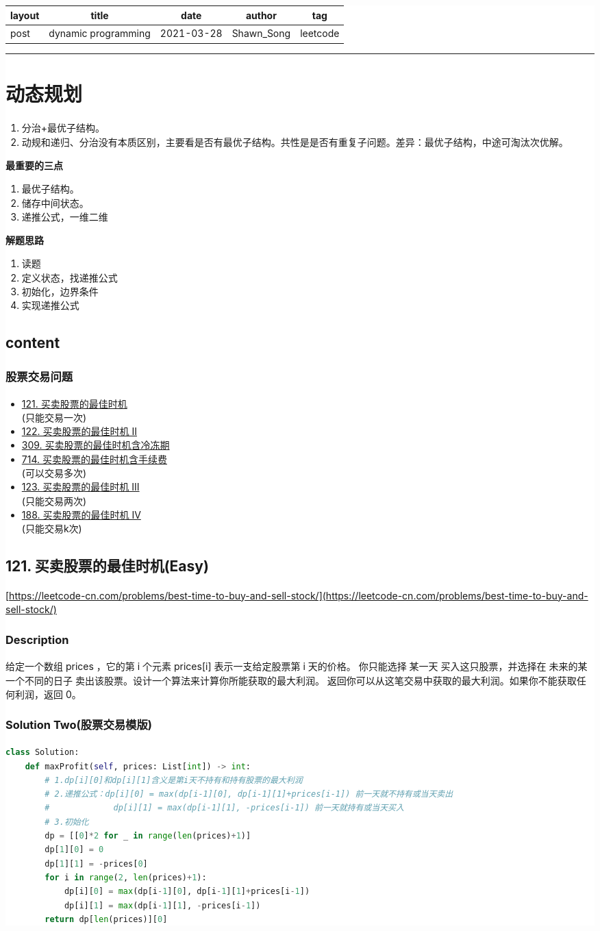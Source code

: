 |   layout  |   title | date | author  | tag |
|  ----  | ----  | ---- | ---- | ---- |
|  post | dynamic programming |  2021-03-28 | Shawn_Song  | leetcode
-------
 
# 动态规划  
1. 分治+最优子结构。
2. 动规和递归、分治没有本质区别，主要看是否有最优子结构。共性是是否有重复子问题。差异：最优子结构，中途可淘汰次优解。  

**最重要的三点**  
1. 最优子结构。
2. 储存中间状态。
3. 递推公式，一维二维   

**解题思路**  
1. 读题
2. 定义状态，找递推公式
3. 初始化，边界条件
4. 实现递推公式

## content
### 股票交易问题
* [121. 买卖股票的最佳时机](#121-买卖股票的最佳时机Easy)  
(只能交易一次)
* [122. 买卖股票的最佳时机 II](#121-买卖股票的最佳时机Easy)  
* [309. 买卖股票的最佳时机含冷冻期](#309-买卖股票的最佳时机含冷冻期Medium)  
* [714. 买卖股票的最佳时机含手续费](#714-买卖股票的最佳时机含手续费Medium)  
  (可以交易多次)
* [123. 买卖股票的最佳时机 III](#123-买卖股票的最佳时机-iiiHard)  
 (只能交易两次)
* [188. 买卖股票的最佳时机 IV](#188-买卖股票的最佳时机-ivHard)  
 (只能交易k次)

  


## 121. 买卖股票的最佳时机(Easy)

[https://leetcode-cn.com/problems/best-time-to-buy-and-sell-stock/](https://leetcode-cn.com/problems/best-time-to-buy-and-sell-stock/)

### Description
给定一个数组 prices ，它的第 i 个元素 prices[i] 表示一支给定股票第 i 天的价格。
你只能选择 某一天 买入这只股票，并选择在 未来的某一个不同的日子 卖出该股票。设计一个算法来计算你所能获取的最大利润。
返回你可以从这笔交易中获取的最大利润。如果你不能获取任何利润，返回 0。


### Solution Two(股票交易模版)
```python
class Solution:
    def maxProfit(self, prices: List[int]) -> int:
        # 1.dp[i][0]和dp[i][1]含义是第i天不持有和持有股票的最大利润
        # 2.递推公式：dp[i][0] = max(dp[i-1][0], dp[i-1][1]+prices[i-1]) 前一天就不持有或当天卖出
        #             dp[i][1] = max(dp[i-1][1], -prices[i-1]) 前一天就持有或当天买入
        # 3.初始化
        dp = [[0]*2 for _ in range(len(prices)+1)]
        dp[1][0] = 0
        dp[1][1] = -prices[0]
        for i in range(2, len(prices)+1):
            dp[i][0] = max(dp[i-1][0], dp[i-1][1]+prices[i-1])
            dp[i][1] = max(dp[i-1][1], -prices[i-1])
        return dp[len(prices)][0]
```